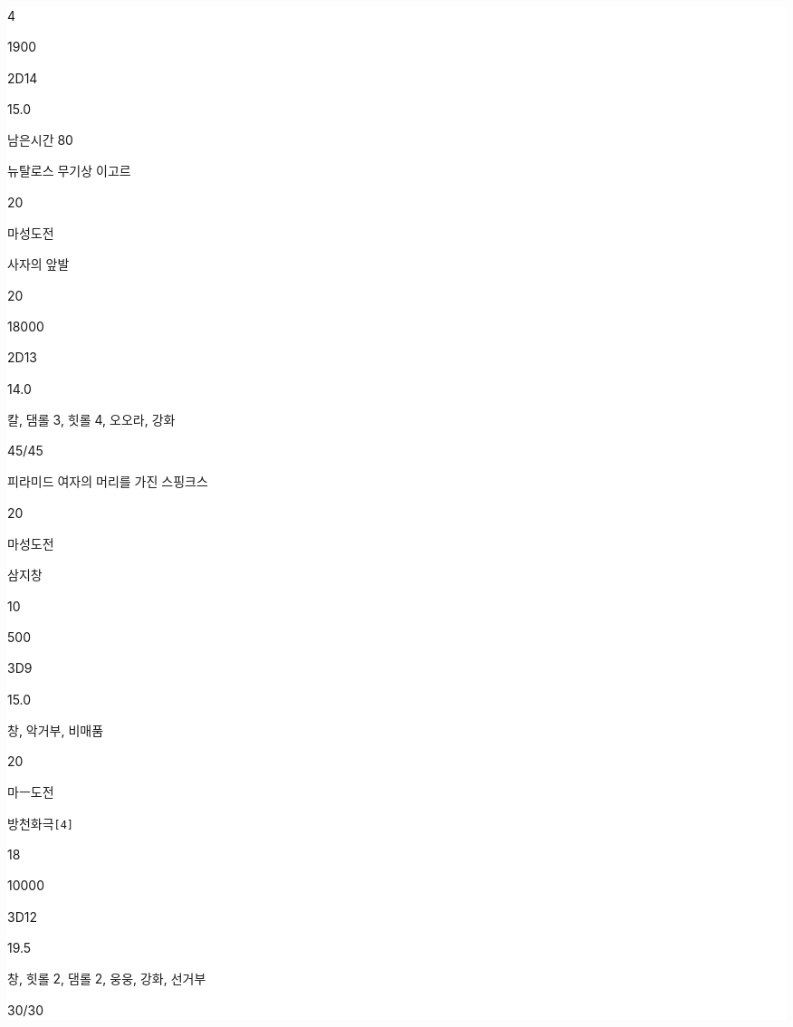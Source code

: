 4

1900

2D14

15.0

남은시간 80

뉴탈로스 무기상 이고르

20

마성도전

사자의 앞발

20

18000

2D13

14.0

칼, 댐롤 3, 힛롤 4, 오오라, 강화

45/45

피라미드 여자의 머리를 가진 스핑크스

20

마성도전

삼지창

10

500

3D9

15.0

창, 악거부, 비매품

20

마ㅡ도전

방천화극`[4]`

18

10000

3D12

19.5

창, 힛롤 2, 댐롤 2, 웅웅, 강화, 선거부

30/30
